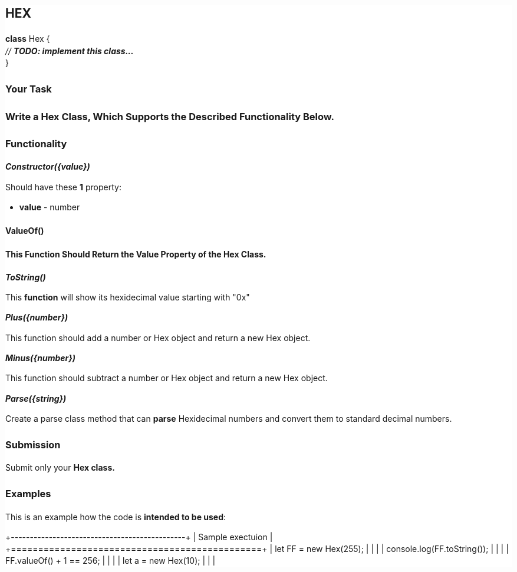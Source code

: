 HEX
---

**class** Hex {\
*// **TODO: implement this class\...***\
}

### Your Task

### Write a Hex Class, Which Supports the Described Functionality Below.

### Functionality

***Constructor({value})***

Should have these **1** property:

-   **value** - number

#### ValueOf()

#### This Function Should Return the Value Property of the Hex Class.

***ToString()***

This **function** will show its hexidecimal value starting with \"0x\"

***Plus({number})***

This function should add a number or Hex object and return a new Hex
object.

***Minus({number})***

This function should subtract a number or Hex object and return a new
Hex object.

***Parse({string})***

Create a parse class method that can **parse** Hexidecimal numbers and
convert them to standard decimal numbers.

### Submission

Submit only your **Hex class.**

### Examples

This is an example how the code is **intended to be used**:

+----------------------------------------------+
| Sample exectuion                             |
+==============================================+
| let FF = new Hex(255);                       |
|                                              |
| console.log(FF.toString());                  |
|                                              |
| FF.valueOf() + 1 == 256;                     |
|                                              |
| let a = new Hex(10);                         |
|                                              |